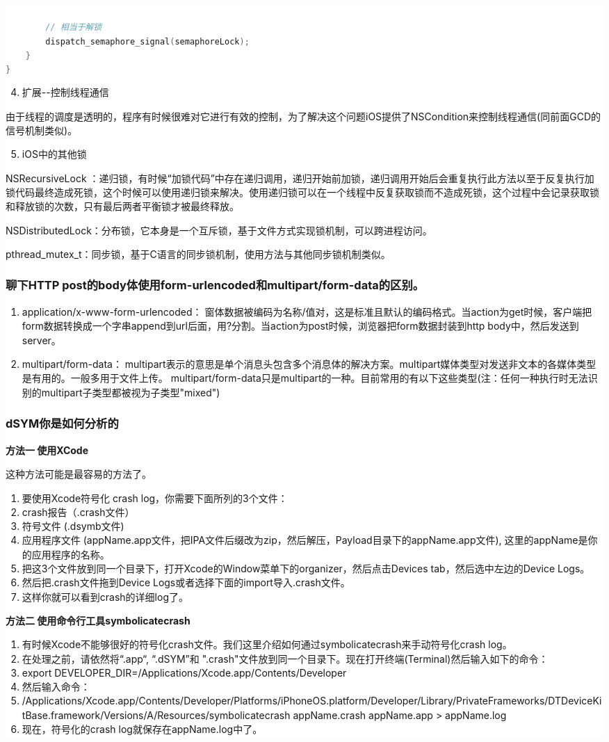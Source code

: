 ```objective-c
        
        // 相当于解锁
        dispatch_semaphore_signal(semaphoreLock);
    }
}

```

4. 扩展--控制线程通信

由于线程的调度是透明的，程序有时候很难对它进行有效的控制，为了解决这个问题iOS提供了NSCondition来控制线程通信(同前面GCD的信号机制类似)。

5. iOS中的其他锁

NSRecursiveLock ：递归锁，有时候“加锁代码”中存在递归调用，递归开始前加锁，递归调用开始后会重复执行此方法以至于反复执行加锁代码最终造成死锁，这个时候可以使用递归锁来解决。使用递归锁可以在一个线程中反复获取锁而不造成死锁，这个过程中会记录获取锁和释放锁的次数，只有最后两者平衡锁才被最终释放。

NSDistributedLock：分布锁，它本身是一个互斥锁，基于文件方式实现锁机制，可以跨进程访问。

pthread_mutex_t：同步锁，基于C语言的同步锁机制，使用方法与其他同步锁机制类似。

### 聊下HTTP post的body体使用form-urlencoded和multipart/form-data的区别。

1. application/x-www-form-urlencoded：
    窗体数据被编码为名称/值对，这是标准且默认的编码格式。当action为get时候，客户端把form数据转换成一个字串append到url后面，用?分割。当action为post时候，浏览器把form数据封装到http body中，然后发送到server。

2. multipart/form-data：
    multipart表示的意思是单个消息头包含多个消息体的解决方案。multipart媒体类型对发送非文本的各媒体类型是有用的。一般多用于文件上传。
   multipart/form-data只是multipart的一种。目前常用的有以下这些类型(注：任何一种执行时无法识别的multipart子类型都被视为子类型"mixed")

### dSYM你是如何分析的

**方法一 使用XCode**

这种方法可能是最容易的方法了。

1. 要使用Xcode符号化 crash log，你需要下面所列的3个文件：
2. crash报告（.crash文件）
3. 符号文件 (.dsymb文件)
4. 应用程序文件 (appName.app文件，把IPA文件后缀改为zip，然后解压，Payload目录下的appName.app文件), 这里的appName是你的应用程序的名称。
5. 把这3个文件放到同一个目录下，打开Xcode的Window菜单下的organizer，然后点击Devices tab，然后选中左边的Device Logs。
6. 然后把.crash文件拖到Device Logs或者选择下面的import导入.crash文件。
7. 这样你就可以看到crash的详细log了。

**方法二 使用命令行工具symbolicatecrash**

1. 有时候Xcode不能够很好的符号化crash文件。我们这里介绍如何通过symbolicatecrash来手动符号化crash log。
2. 在处理之前，请依然将“.app“, “.dSYM”和 ".crash"文件放到同一个目录下。现在打开终端(Terminal)然后输入如下的命令：
3. export DEVELOPER_DIR=/Applications/Xcode.app/Contents/Developer
4. 然后输入命令：
5. /Applications/Xcode.app/Contents/Developer/Platforms/iPhoneOS.platform/Developer/Library/PrivateFrameworks/DTDeviceKitBase.framework/Versions/A/Resources/symbolicatecrash appName.crash appName.app > appName.log
6. 现在，符号化的crash log就保存在appName.log中了。
